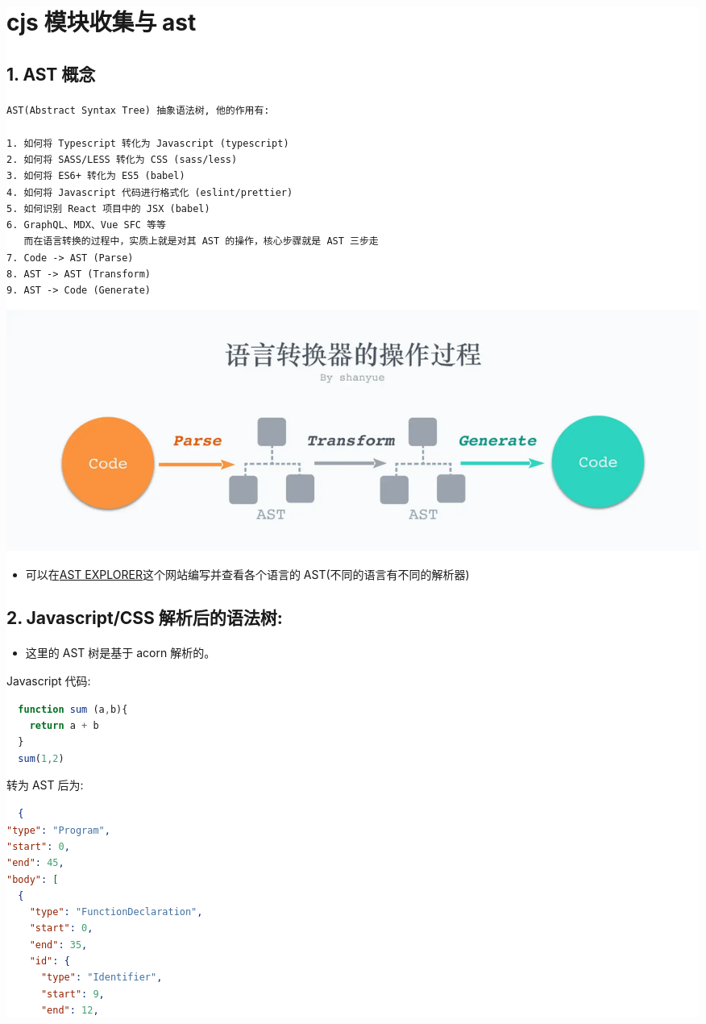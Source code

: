 # cjs 模块收集与 ast

## 1. AST 概念

    AST(Abstract Syntax Tree) 抽象语法树, 他的作用有:

    1. 如何将 Typescript 转化为 Javascript (typescript)
    2. 如何将 SASS/LESS 转化为 CSS (sass/less)
    3. 如何将 ES6+ 转化为 ES5 (babel)
    4. 如何将 Javascript 代码进行格式化 (eslint/prettier)
    5. 如何识别 React 项目中的 JSX (babel)
    6. GraphQL、MDX、Vue SFC 等等
       而在语言转换的过程中，实质上就是对其 AST 的操作，核心步骤就是 AST 三步走
    7. Code -> AST (Parse)
    8. AST -> AST (Transform)
    9. AST -> Code (Generate)

![AST](./assets/AST.png)

- 可以在[AST EXPLORER](https://astexplorer.net/#)这个网站编写并查看各个语言的 AST(不同的语言有不同的解析器)

## 2. Javascript/CSS 解析后的语法树:

- 这里的 AST 树是基于 acorn 解析的。

Javascript 代码:

```Javascript
  function sum (a,b){
    return a + b
  }
  sum(1,2)
```

转为 AST 后为:

```JSON
  {
"type": "Program",
"start": 0,
"end": 45,
"body": [
  {
    "type": "FunctionDeclaration",
    "start": 0,
    "end": 35,
    "id": {
      "type": "Identifier",
      "start": 9,
      "end": 12,
```